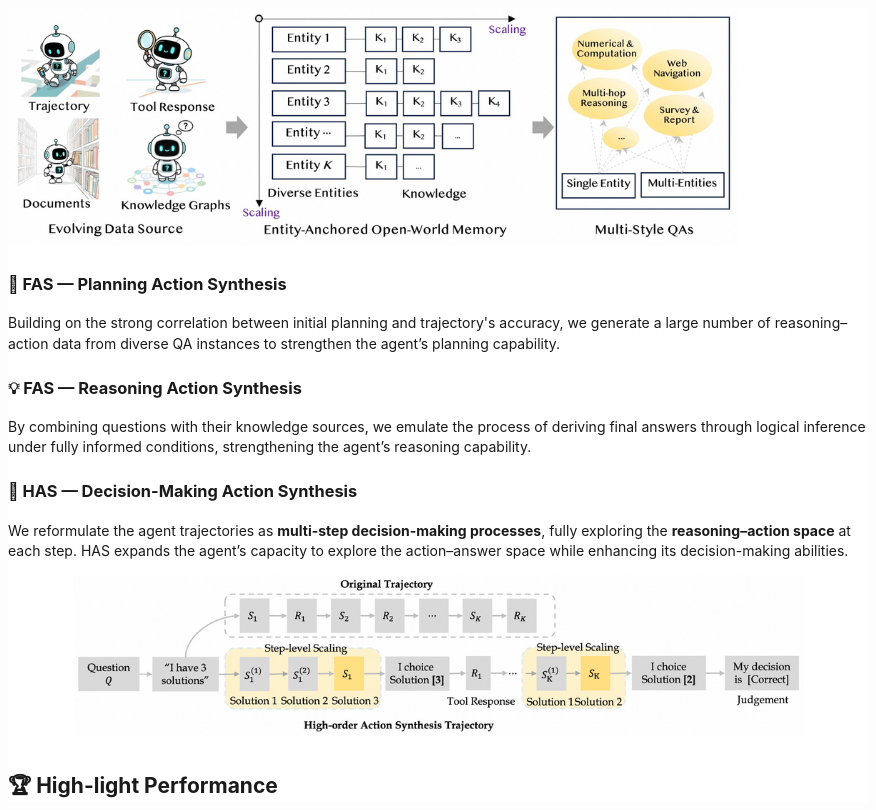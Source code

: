   <img src="assets/openend_world_memory.jpg" alt="Open-End World Memory" width="85%">
</p>


### 📝 FAS — Planning Action Synthesis
Building on the strong correlation between initial planning and trajectory's accuracy, we generate a large number of reasoning–action data from diverse QA instances to strengthen the agent’s planning capability. 


### 💡 FAS — Reasoning Action Synthesis 
By combining questions with their knowledge sources, we emulate the process of deriving final answers through logical inference under fully informed conditions, strengthening the agent’s reasoning capability.

### 🔗 HAS — Decision-Making Action Synthesis 
We reformulate the agent trajectories as **multi-step decision-making processes**, fully exploring the **reasoning–action space** at each step. HAS expands the agent’s capacity to explore the action–answer space while enhancing its decision-making abilities.

<p align="center">
  <img src="assets/has.jpg" alt="High-Order Action Synthesis" width="85%">
</p>


## 🏆 High-light Performance
